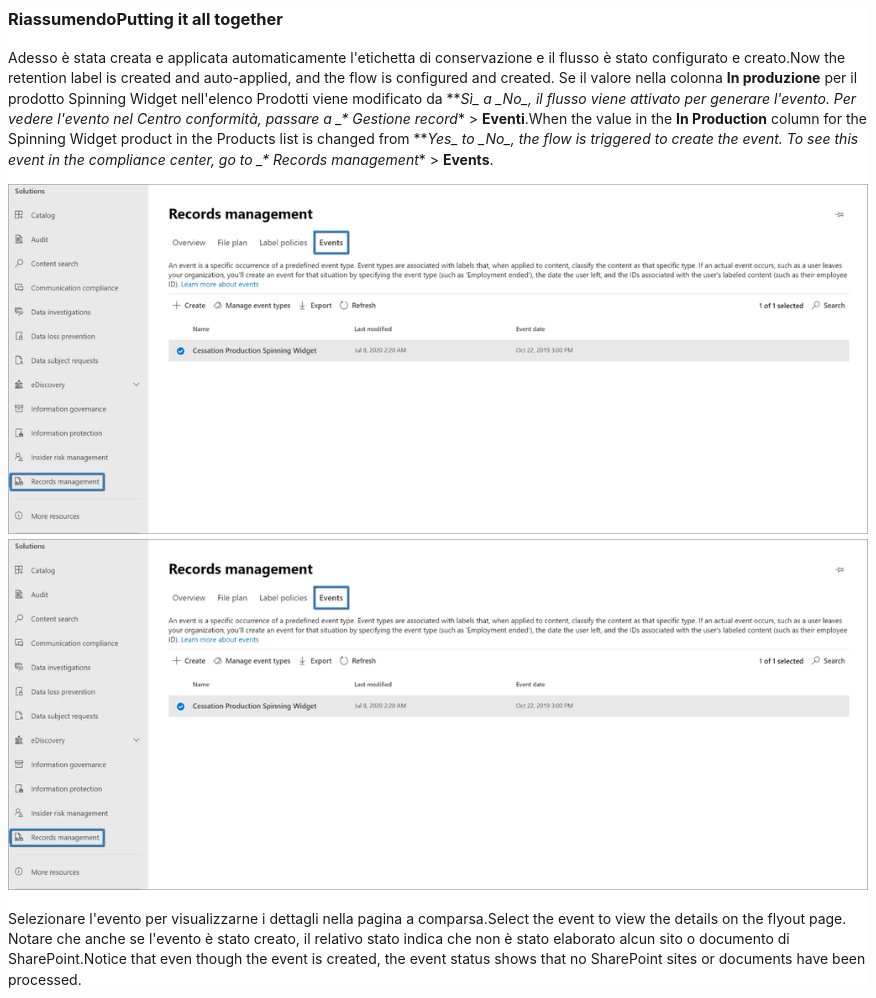 ### <a name="putting-it-all-together"></a><span data-ttu-id="b8f5f-337">Riassumendo</span><span class="sxs-lookup"><span data-stu-id="b8f5f-337">Putting it all together</span></span>

<span data-ttu-id="b8f5f-338">Adesso è stata creata e applicata automaticamente l'etichetta di conservazione e il flusso è stato configurato e creato.</span><span class="sxs-lookup"><span data-stu-id="b8f5f-338">Now the retention label is created and auto-applied, and the flow is configured and created.</span></span> <span data-ttu-id="b8f5f-339">Se il valore nella colonna **In produzione** per il prodotto Spinning Widget nell'elenco Prodotti viene modificato da **_Sì_*_ a _*_No_*_, il flusso viene attivato per generare l'evento. Per vedere l'evento nel Centro conformità, passare a _\* Gestione record*\* > **Eventi**.</span><span class="sxs-lookup"><span data-stu-id="b8f5f-339">When the value in the **In Production** column for the Spinning Widget product in the Products list is changed from **_Yes_*_ to _*_No_*_, the flow is triggered to create the event. To see this event in the compliance center, go to _\* Records management*\* > **Events**.</span></span>

<span data-ttu-id="b8f5f-340">[ ![L'evento che è stato attivato dal flusso viene visualizzato nella pagina Eventi nel Centro conformità.](../media/SPRetention28.png) ](../media/SPRetention28.png#lightbox)</span><span class="sxs-lookup"><span data-stu-id="b8f5f-340">[ ![The event that was triggered by the flow is displayed on the Events page in the compliance center.](../media/SPRetention28.png) ](../media/SPRetention28.png#lightbox)</span></span>

<span data-ttu-id="b8f5f-341">Selezionare l'evento per visualizzarne i dettagli nella pagina a comparsa.</span><span class="sxs-lookup"><span data-stu-id="b8f5f-341">Select the event to view the details on the flyout page.</span></span> <span data-ttu-id="b8f5f-342">Notare che anche se l'evento è stato creato, il relativo stato indica che non è stato elaborato alcun sito o documento di SharePoint.</span><span class="sxs-lookup"><span data-stu-id="b8f5f-342">Notice that even though the event is created, the event status shows that no SharePoint sites or documents have been processed.</span></span>

